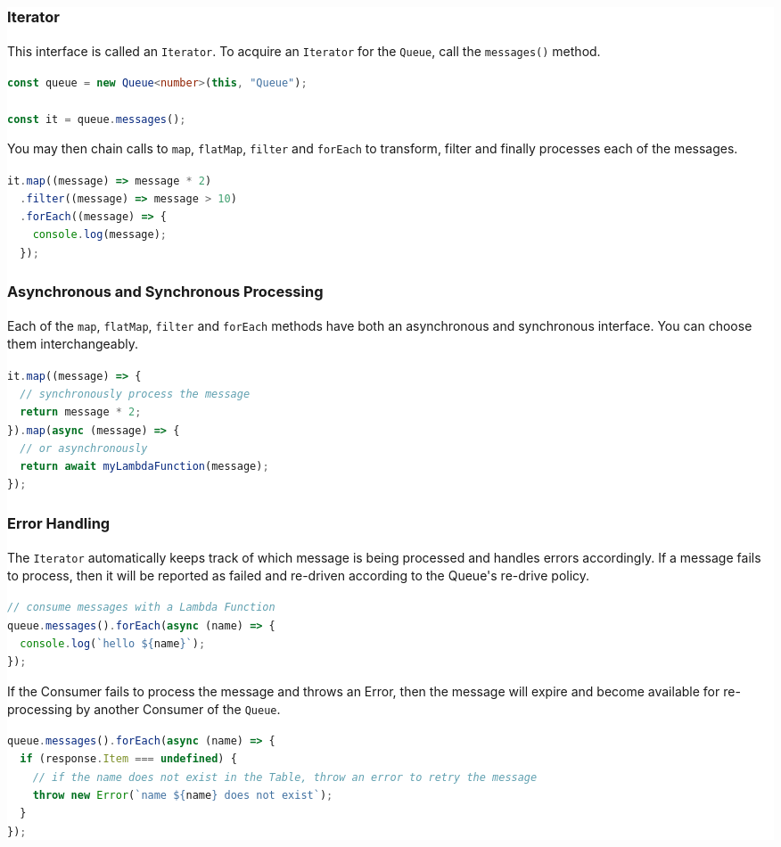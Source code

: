 ### Iterator

This interface is called an `Iterator`. To acquire an `Iterator` for the `Queue`, call the `messages()` method.

```ts
const queue = new Queue<number>(this, "Queue");

const it = queue.messages();
```

You may then chain calls to `map`, `flatMap`, `filter` and `forEach` to transform, filter and finally processes each of the messages.

```ts
it.map((message) => message * 2)
  .filter((message) => message > 10)
  .forEach((message) => {
    console.log(message);
  });
```

### Asynchronous and Synchronous Processing

Each of the `map`, `flatMap`, `filter` and `forEach` methods have both an asynchronous and synchronous interface. You can choose them interchangeably.

```ts
it.map((message) => {
  // synchronously process the message
  return message * 2;
}).map(async (message) => {
  // or asynchronously
  return await myLambdaFunction(message);
});
```

### Error Handling

The `Iterator` automatically keeps track of which message is being processed and handles errors accordingly. If a message fails to process, then it will be reported as failed and re-driven according to the Queue's re-drive policy.

```ts
// consume messages with a Lambda Function
queue.messages().forEach(async (name) => {
  console.log(`hello ${name}`);
});
```

If the Consumer fails to process the message and throws an Error, then the message will expire and become available for re-processing by another Consumer of the `Queue`.

```ts
queue.messages().forEach(async (name) => {
  if (response.Item === undefined) {
    // if the name does not exist in the Table, throw an error to retry the message
    throw new Error(`name ${name} does not exist`);
  }
});
```
